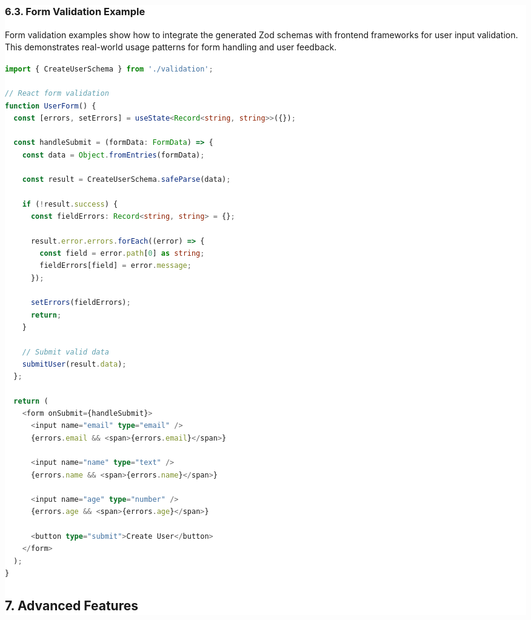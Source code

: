 ### 6.3. Form Validation Example

Form validation examples show how to integrate the generated Zod schemas with frontend frameworks for user input validation. This demonstrates real-world usage patterns for form handling and user feedback.

```typescript
import { CreateUserSchema } from './validation';

// React form validation
function UserForm() {
  const [errors, setErrors] = useState<Record<string, string>>({});
  
  const handleSubmit = (formData: FormData) => {
    const data = Object.fromEntries(formData);
    
    const result = CreateUserSchema.safeParse(data);
    
    if (!result.success) {
      const fieldErrors: Record<string, string> = {};
      
      result.error.errors.forEach((error) => {
        const field = error.path[0] as string;
        fieldErrors[field] = error.message;
      });
      
      setErrors(fieldErrors);
      return;
    }
    
    // Submit valid data
    submitUser(result.data);
  };
  
  return (
    <form onSubmit={handleSubmit}>
      <input name="email" type="email" />
      {errors.email && <span>{errors.email}</span>}
      
      <input name="name" type="text" />
      {errors.name && <span>{errors.name}</span>}
      
      <input name="age" type="number" />
      {errors.age && <span>{errors.age}</span>}
      
      <button type="submit">Create User</button>
    </form>
  );
}
```

## 7. Advanced Features
